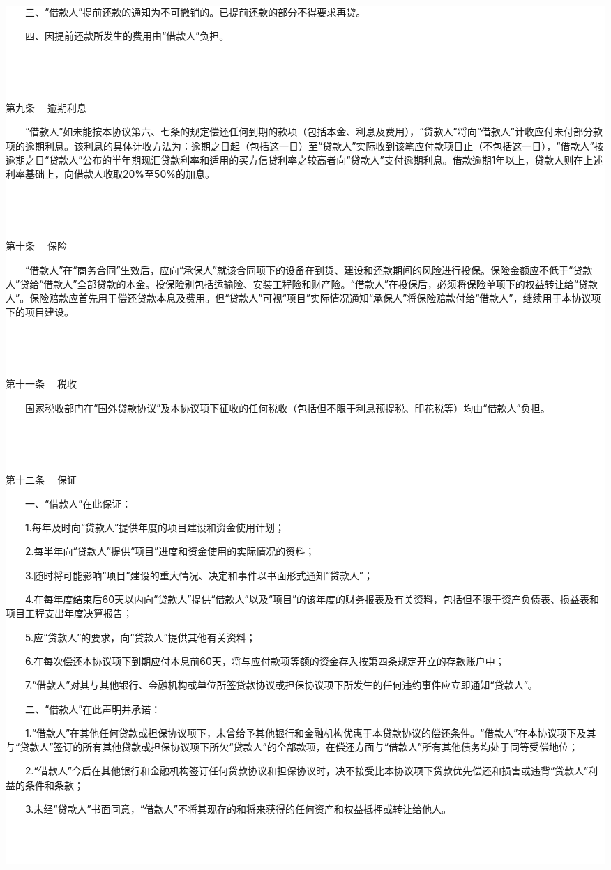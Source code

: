 　　三、“借款人”提前还款的通知为不可撤销的。已提前还款的部分不得要求再贷。

　　四、因提前还款所发生的费用由“借款人”负担。

　　

　　

第九条
　逾期利息

　　“借款人”如未能按本协议第六、七条的规定偿还任何到期的款项（包括本金、利息及费用），“贷款人”将向“借款人”计收应付未付部分款项的逾期利息。该利息的具体计收方法为：逾期之日起（包括这一日）至“贷款人”实际收到该笔应付款项日止（不包括这一日），“借款人”按逾期之日“贷款人”公布的半年期现汇贷款利率和适用的买方信贷利率之较高者向“贷款人”支付逾期利息。借款逾期1年以上，贷款人则在上述利率基础上，向借款人收取20%至50%的加息。

　　

　　

第十条
　保险

　　“借款人”在“商务合同”生效后，应向“承保人”就该合同项下的设备在到货、建设和还款期间的风险进行投保。保险金额应不低于“贷款人”贷给“借款人”全部贷款的本金。投保险别包括运输险、安装工程险和财产险。“借款人”在投保后，必须将保险单项下的权益转让给“贷款人”。保险赔款应首先用于偿还贷款本息及费用。但“贷款人”可视“项目”实际情况通知“承保人”将保险赔款付给“借款人”，继续用于本协议项下的项目建设。

　　

　　

第十一条
　税收

　　国家税收部门在“国外贷款协议”及本协议项下征收的任何税收（包括但不限于利息预提税、印花税等）均由“借款人”负担。

　　

　　

第十二条
　保证

　　一、“借款人”在此保证：

　　1.每年及时向“贷款人”提供年度的项目建设和资金使用计划；

　　2.每半年向“贷款人”提供“项目”进度和资金使用的实际情况的资料；

　　3.随时将可能影响“项目”建设的重大情况、决定和事件以书面形式通知“贷款人”；

　　4.在每年度结束后60天以内向“贷款人”提供“借款人”以及“项目”的该年度的财务报表及有关资料，包括但不限于资产负债表、损益表和项目工程支出年度决算报告；

　　5.应“贷款人”的要求，向“贷款人”提供其他有关资料；

　　6.在每次偿还本协议项下到期应付本息前60天，将与应付款项等额的资金存入按第四条规定开立的存款账户中；

　　7.“借款人”对其与其他银行、金融机构或单位所签贷款协议或担保协议项下所发生的任何违约事件应立即通知“贷款人”。

　　二、“借款人”在此声明并承诺：

　　1.“借款人”在其他任何贷款或担保协议项下，未曾给予其他银行和金融机构优惠于本贷款协议的偿还条件。“借款人”在本协议项下及其与“贷款人”签订的所有其他贷款或担保协议项下所欠“贷款人”的全部款项，在偿还方面与“借款人”所有其他债务均处于同等受偿地位；

　　2.“借款人”今后在其他银行和金融机构签订任何贷款协议和担保协议时，决不接受比本协议项下贷款优先偿还和损害或违背“贷款人”利益的条件和条款；

　　3.未经“贷款人”书面同意，“借款人”不将其现存的和将来获得的任何资产和权益抵押或转让给他人。

　　

　　